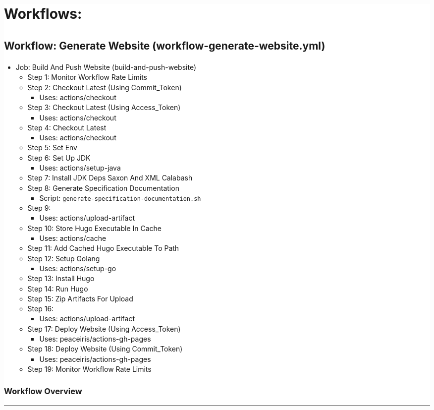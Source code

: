 
# Workflows:

## Workflow: Generate Website (workflow-generate-website.yml)

- Job: Build And Push Website (build-and-push-website)
	- Step 1: Monitor Workflow Rate Limits
	- Step 2: Checkout Latest (Using Commit_Token)
		- Uses: actions/checkout
	- Step 3: Checkout Latest (Using Access_Token)
		- Uses: actions/checkout
	- Step 4: Checkout Latest
		- Uses: actions/checkout
	- Step 5: Set Env
	- Step 6: Set Up JDK
		- Uses: actions/setup-java
	- Step 7: Install JDK Deps Saxon And XML Calabash
	- Step 8: Generate Specification Documentation
		- Script: `generate-specification-documentation.sh`
	- Step 9:
		- Uses: actions/upload-artifact
	- Step 10: Store Hugo Executable In Cache
		- Uses: actions/cache
	- Step 11: Add Cached Hugo Executable To Path
	- Step 12: Setup Golang
		- Uses: actions/setup-go
	- Step 13: Install Hugo
	- Step 14: Run Hugo
	- Step 15: Zip Artifacts For Upload
	- Step 16:
		- Uses: actions/upload-artifact
	- Step 17: Deploy Website (Using Access_Token)
		- Uses: peaceiris/actions-gh-pages
	- Step 18: Deploy Website (Using Commit_Token)
		- Uses: peaceiris/actions-gh-pages
	- Step 19: Monitor Workflow Rate Limits

### Workflow Overview


---
